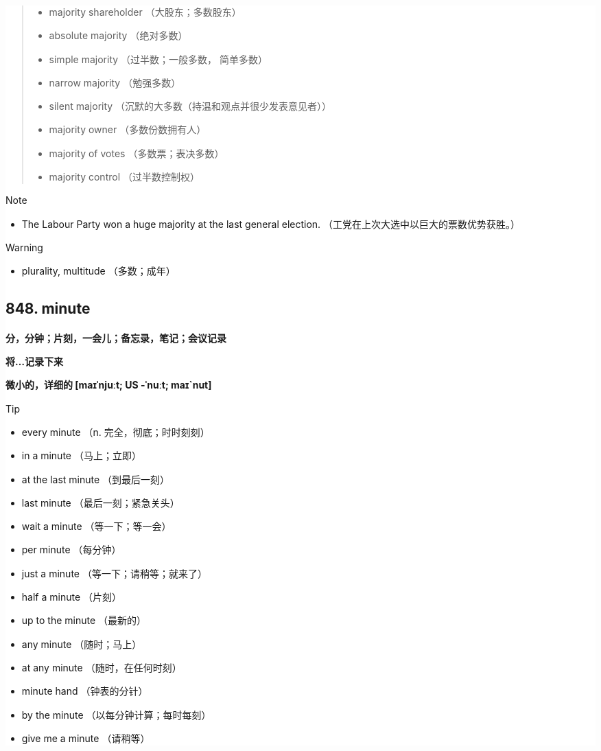 >
> - majority shareholder （大股东；多数股东）
>
> - absolute majority （绝对多数）
>
> - simple majority （过半数；一般多数， 简单多数）
>
> - narrow majority （勉强多数）
>
> - silent majority （沉默的大多数（持温和观点并很少发表意见者））
>
> - majority owner （多数份数拥有人）
>
> - majority of votes （多数票；表决多数）
>
> - majority control （过半数控制权）
>

> [!NOTE]
>
> - The Labour Party won a huge majority at the last general election. （工党在上次大选中以巨大的票数优势获胜。）
>

> [!WARNING]
>
> - plurality, multitude （多数；成年）
>

## 848. minute

**分，分钟；片刻，一会儿；备忘录，笔记；会议记录**

**将…记录下来**

**微小的，详细的 [maɪˈnjuːt; US -ˈnuːt; maɪˋnut]**

> [!TIP]
>
> - every minute （n. 完全，彻底；时时刻刻）
>
> - in a minute （马上；立即）
>
> - at the last minute （到最后一刻）
>
> - last minute （最后一刻；紧急关头）
>
> - wait a minute （等一下；等一会）
>
> - per minute （每分钟）
>
> - just a minute （等一下；请稍等；就来了）
>
> - half a minute （片刻）
>
> - up to the minute （最新的）
>
> - any minute （随时；马上）
>
> - at any minute （随时，在任何时刻）
>
> - minute hand （钟表的分针）
>
> - by the minute （以每分钟计算；每时每刻）
>
> - give me a minute （请稍等）
>